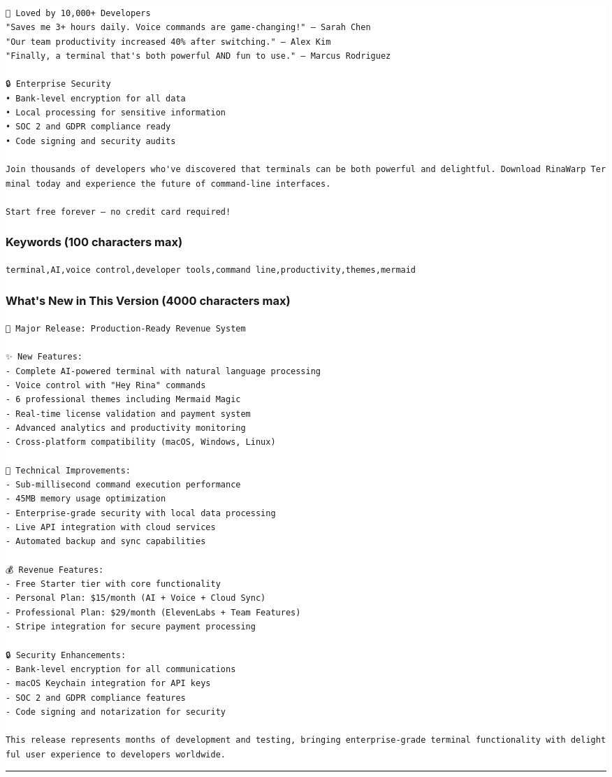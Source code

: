 ```
🌟 Loved by 10,000+ Developers
"Saves me 3+ hours daily. Voice commands are game-changing!" – Sarah Chen
"Our team productivity increased 40% after switching." – Alex Kim
"Finally, a terminal that's both powerful AND fun to use." – Marcus Rodriguez

🔒 Enterprise Security
• Bank-level encryption for all data
• Local processing for sensitive information
• SOC 2 and GDPR compliance ready
• Code signing and security audits

Join thousands of developers who've discovered that terminals can be both powerful and delightful. Download RinaWarp Terminal today and experience the future of command-line interfaces.

Start free forever – no credit card required!
```

### **Keywords** (100 characters max)
```
terminal,AI,voice control,developer tools,command line,productivity,themes,mermaid
```

### **What's New in This Version** (4000 characters max)
```
🎉 Major Release: Production-Ready Revenue System

✨ New Features:
- Complete AI-powered terminal with natural language processing
- Voice control with "Hey Rina" commands
- 6 professional themes including Mermaid Magic
- Real-time license validation and payment system
- Advanced analytics and productivity monitoring
- Cross-platform compatibility (macOS, Windows, Linux)

🚀 Technical Improvements:
- Sub-millisecond command execution performance
- 45MB memory usage optimization
- Enterprise-grade security with local data processing
- Live API integration with cloud services
- Automated backup and sync capabilities

💰 Revenue Features:
- Free Starter tier with core functionality
- Personal Plan: $15/month (AI + Voice + Cloud Sync)
- Professional Plan: $29/month (ElevenLabs + Team Features)
- Stripe integration for secure payment processing

🔒 Security Enhancements:
- Bank-level encryption for all communications
- macOS Keychain integration for API keys
- SOC 2 and GDPR compliance features
- Code signing and notarization for security

This release represents months of development and testing, bringing enterprise-grade terminal functionality with delightful user experience to developers worldwide.
```

---